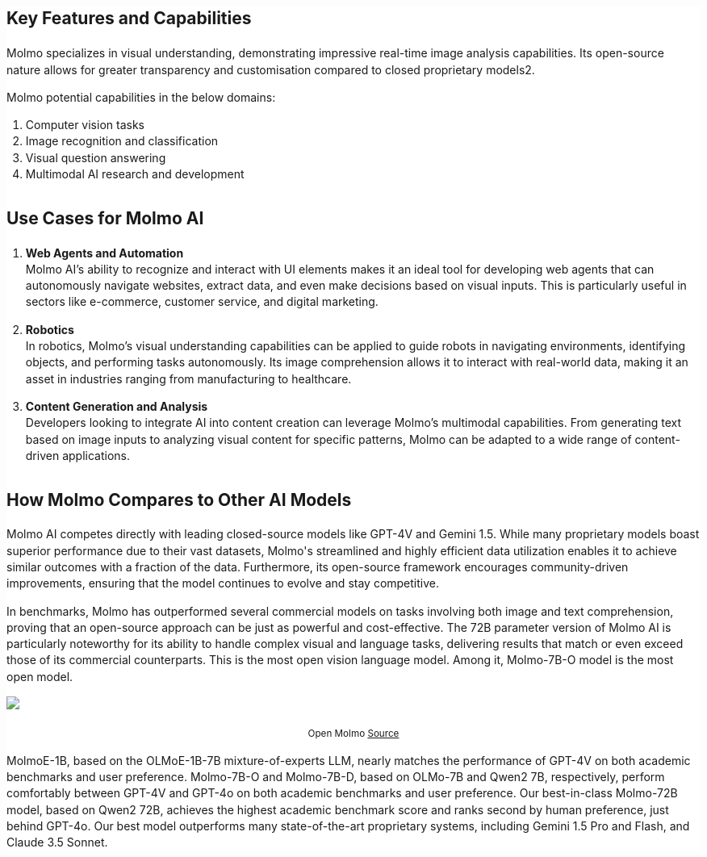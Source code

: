 ## Key Features and Capabilities
Molmo specializes in visual understanding, demonstrating impressive real-time image analysis capabilities. Its open-source nature allows for greater transparency and customisation compared to closed proprietary models2.

Molmo potential capabilities in the below domains:
1. Computer vision tasks
2. Image recognition and classification
3. Visual question answering
4. Multimodal AI research and development

## Use Cases for Molmo AI

1. **Web Agents and Automation**  
   Molmo AI’s ability to recognize and interact with UI elements makes it an ideal tool for developing web agents that can autonomously navigate websites, extract data, and even make decisions based on visual inputs. This is particularly useful in sectors like e-commerce, customer service, and digital marketing.

2. **Robotics**  
   In robotics, Molmo’s visual understanding capabilities can be applied to guide robots in navigating environments, identifying objects, and performing tasks autonomously. Its image comprehension allows it to interact with real-world data, making it an asset in industries ranging from manufacturing to healthcare.

3. **Content Generation and Analysis**  
   Developers looking to integrate AI into content creation can leverage Molmo’s multimodal capabilities. From generating text based on image inputs to analyzing visual content for specific patterns, Molmo can be adapted to a wide range of content-driven applications.

## How Molmo Compares to Other AI Models

Molmo AI competes directly with leading closed-source models like GPT-4V and Gemini 1.5. While many proprietary models boast superior performance due to their vast datasets, Molmo's streamlined and highly efficient data utilization enables it to achieve similar outcomes with a fraction of the data. Furthermore, its open-source framework encourages community-driven improvements, ensuring that the model continues to evolve and stay competitive.

In benchmarks, Molmo has outperformed several commercial models on tasks involving both image and text comprehension, proving that an open-source approach can be just as powerful and cost-effective. The 72B parameter version of Molmo AI is particularly noteworthy for its ability to handle complex visual and language tasks, delivering results that match or even exceed those of its commercial counterparts. This is the most open vision language model. Among it, Molmo-7B-O model is the most open model.

![](https://imgur.com/KqB0xMx.png)
<div align="center"><small>Open Molmo <a href="https://ai.meta.com/blog/llama-3-2-connect-2024-vision-edge-mobile-devices/" target="_blank">Source</a></small></div>

MolmoE-1B, based on the OLMoE-1B-7B mixture-of-experts LLM, nearly matches the performance of GPT-4V on both academic benchmarks and user preference. Molmo-7B-O and Molmo-7B-D, based on OLMo-7B and Qwen2 7B, respectively, perform comfortably between GPT-4V and GPT-4o on both academic benchmarks and user preference. Our best-in-class
Molmo-72B model, based on Qwen2 72B, achieves the highest academic benchmark score and ranks second by human preference, just behind GPT-4o. Our best model outperforms many state-of-the-art proprietary systems, including Gemini 1.5 Pro and Flash, and Claude 3.5 Sonnet.
